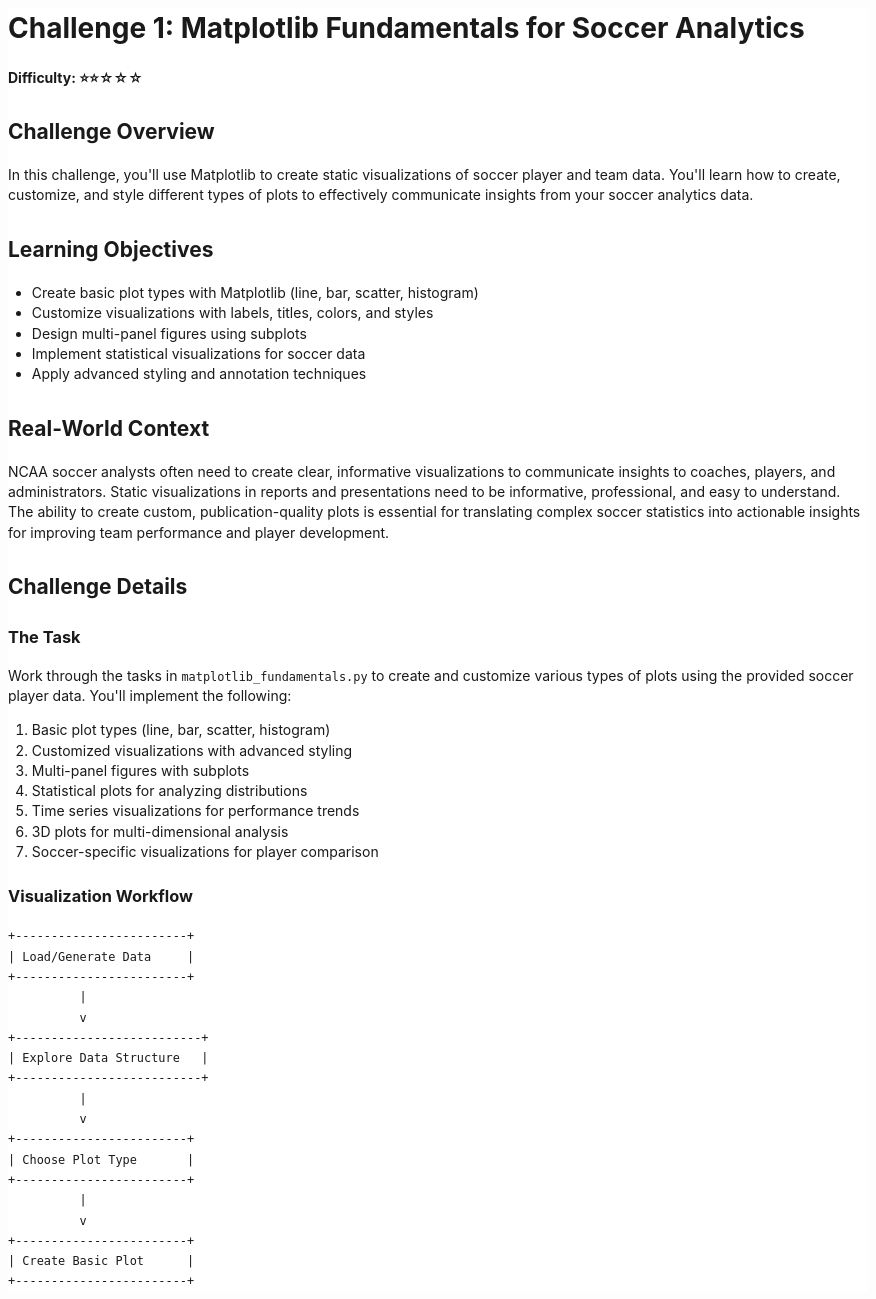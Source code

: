 # Challenge 1: Matplotlib Fundamentals for Soccer Analytics

**Difficulty: ⭐⭐☆☆☆**

## Challenge Overview

In this challenge, you'll use Matplotlib to create static visualizations of soccer player and team data. You'll learn how to create, customize, and style different types of plots to effectively communicate insights from your soccer analytics data.

## Learning Objectives

- Create basic plot types with Matplotlib (line, bar, scatter, histogram)
- Customize visualizations with labels, titles, colors, and styles
- Design multi-panel figures using subplots
- Implement statistical visualizations for soccer data
- Apply advanced styling and annotation techniques

## Real-World Context

NCAA soccer analysts often need to create clear, informative visualizations to communicate insights to coaches, players, and administrators. Static visualizations in reports and presentations need to be informative, professional, and easy to understand. The ability to create custom, publication-quality plots is essential for translating complex soccer statistics into actionable insights for improving team performance and player development.

## Challenge Details

### The Task

Work through the tasks in `matplotlib_fundamentals.py` to create and customize various types of plots using the provided soccer player data. You'll implement the following:

1. Basic plot types (line, bar, scatter, histogram)
2. Customized visualizations with advanced styling
3. Multi-panel figures with subplots
4. Statistical plots for analyzing distributions
5. Time series visualizations for performance trends
6. 3D plots for multi-dimensional analysis
7. Soccer-specific visualizations for player comparison

### Visualization Workflow

```
+------------------------+
| Load/Generate Data     |
+------------------------+
          |
          v
+--------------------------+
| Explore Data Structure   |
+--------------------------+
          |
          v
+------------------------+
| Choose Plot Type       |
+------------------------+
          |
          v
+------------------------+
| Create Basic Plot      |
+------------------------+
```